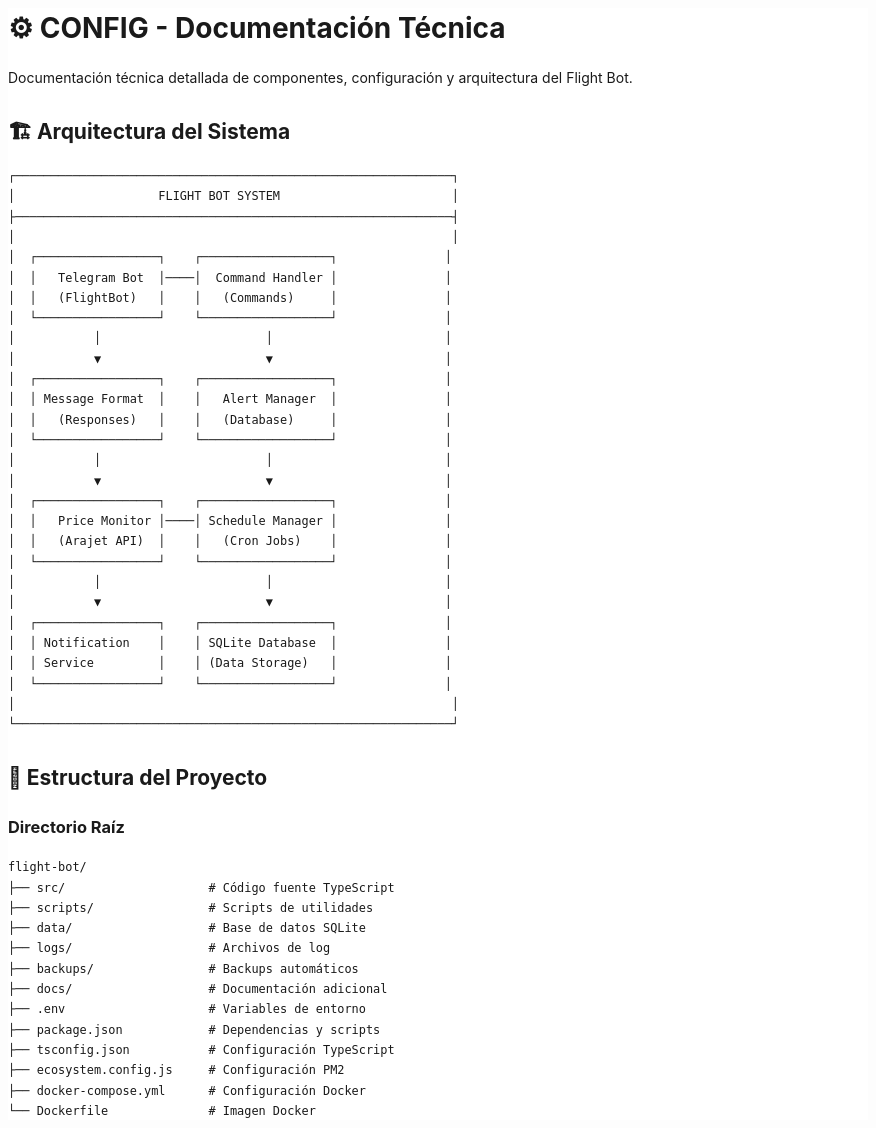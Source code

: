 # ⚙️ CONFIG - Documentación Técnica

Documentación técnica detallada de componentes, configuración y arquitectura del Flight Bot.

## 🏗️ Arquitectura del Sistema

```
┌─────────────────────────────────────────────────────────────┐
│                    FLIGHT BOT SYSTEM                        │
├─────────────────────────────────────────────────────────────┤
│                                                             │
│  ┌─────────────────┐    ┌──────────────────┐               │
│  │   Telegram Bot  │────│  Command Handler │               │
│  │   (FlightBot)   │    │   (Commands)     │               │
│  └─────────────────┘    └──────────────────┘               │
│           │                       │                        │
│           ▼                       ▼                        │
│  ┌─────────────────┐    ┌──────────────────┐               │
│  │ Message Format  │    │   Alert Manager  │               │
│  │   (Responses)   │    │   (Database)     │               │
│  └─────────────────┘    └──────────────────┘               │
│           │                       │                        │
│           ▼                       ▼                        │
│  ┌─────────────────┐    ┌──────────────────┐               │
│  │   Price Monitor │────│ Schedule Manager │               │
│  │   (Arajet API)  │    │   (Cron Jobs)    │               │
│  └─────────────────┘    └──────────────────┘               │
│           │                       │                        │
│           ▼                       ▼                        │
│  ┌─────────────────┐    ┌──────────────────┐               │
│  │ Notification    │    │ SQLite Database  │               │
│  │ Service         │    │ (Data Storage)   │               │
│  └─────────────────┘    └──────────────────┘               │
│                                                             │
└─────────────────────────────────────────────────────────────┘
```

## 📁 Estructura del Proyecto

### Directorio Raíz

```
flight-bot/
├── src/                    # Código fuente TypeScript
├── scripts/                # Scripts de utilidades
├── data/                   # Base de datos SQLite
├── logs/                   # Archivos de log
├── backups/                # Backups automáticos
├── docs/                   # Documentación adicional
├── .env                    # Variables de entorno
├── package.json            # Dependencias y scripts
├── tsconfig.json           # Configuración TypeScript
├── ecosystem.config.js     # Configuración PM2
├── docker-compose.yml      # Configuración Docker
└── Dockerfile              # Imagen Docker
```
